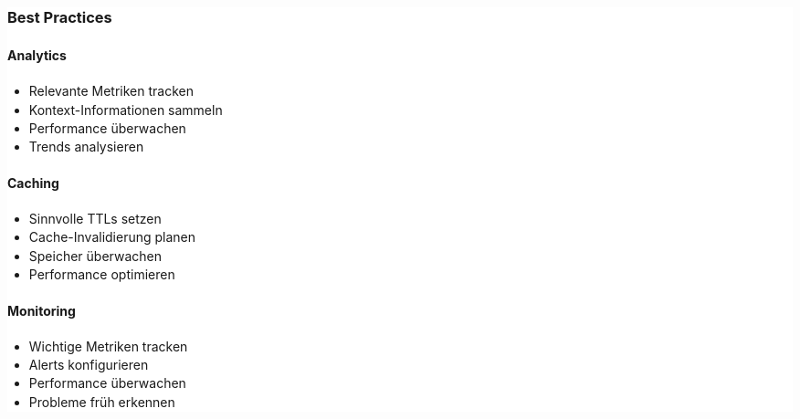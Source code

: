 ### Best Practices

#### Analytics
- Relevante Metriken tracken
- Kontext-Informationen sammeln
- Performance überwachen
- Trends analysieren

#### Caching
- Sinnvolle TTLs setzen
- Cache-Invalidierung planen
- Speicher überwachen
- Performance optimieren

#### Monitoring
- Wichtige Metriken tracken
- Alerts konfigurieren
- Performance überwachen
- Probleme früh erkennen 